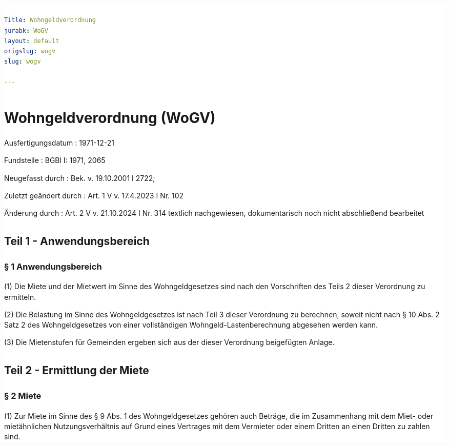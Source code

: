 ```yaml
---
Title: Wohngeldverordnung
jurabk: WoGV
layout: default
origslug: wogv
slug: wogv

---
```


# Wohngeldverordnung (WoGV)

Ausfertigungsdatum
:   1971-12-21

Fundstelle
:   BGBl I: 1971, 2065

Neugefasst durch
:   Bek. v. 19.10.2001 I 2722;

Zuletzt geändert durch
:   Art. 1 V v. 17.4.2023 I Nr. 102

Änderung durch
:   Art. 2 V v. 21.10.2024 I Nr. 314 textlich nachgewiesen, dokumentarisch noch nicht abschließend bearbeitet


## Teil 1 - Anwendungsbereich



### § 1 Anwendungsbereich

(1) Die Miete und der Mietwert im Sinne des Wohngeldgesetzes sind nach den Vorschriften des Teils 2 dieser Verordnung zu ermitteln.

(2) Die Belastung im Sinne des Wohngeldgesetzes ist nach Teil 3 dieser Verordnung zu berechnen, soweit nicht nach § 10 Abs. 2 Satz 2 des Wohngeldgesetzes von einer vollständigen Wohngeld-Lastenberechnung abgesehen werden kann.

(3) Die Mietenstufen für Gemeinden ergeben sich aus der dieser Verordnung beigefügten Anlage.


## Teil 2 - Ermittlung der Miete



### § 2 Miete

(1) Zur Miete im Sinne des § 9 Abs. 1 des Wohngeldgesetzes gehören auch Beträge, die im Zusammenhang mit dem Miet- oder mietähnlichen Nutzungsverhältnis auf Grund eines Vertrages mit dem Vermieter oder einem Dritten an einen Dritten zu zahlen sind.
